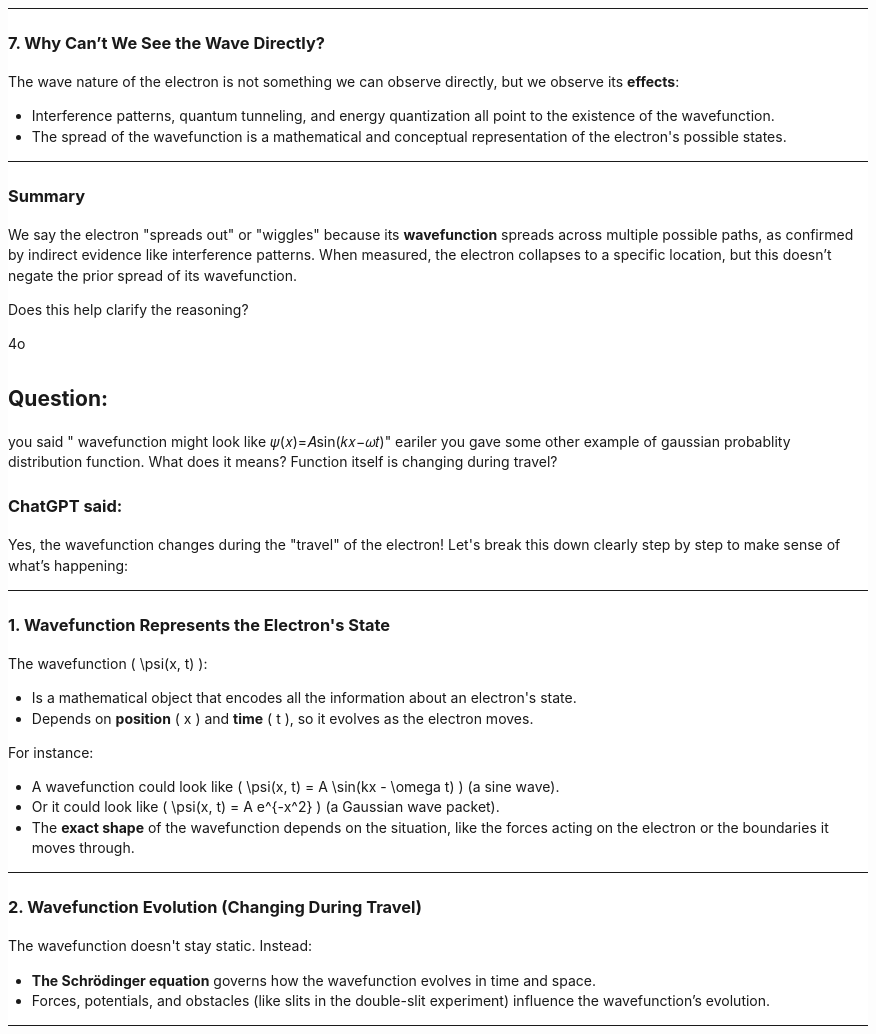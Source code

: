 ***

### **7\. Why Can’t We See the Wave Directly?**

The wave nature of the electron is not something we can observe directly, but we observe its **effects**:

*   Interference patterns, quantum tunneling, and energy quantization all point to the existence of the wavefunction.
*   The spread of the wavefunction is a mathematical and conceptual representation of the electron's possible states.

***

### **Summary**

We say the electron "spreads out" or "wiggles" because its **wavefunction** spreads across multiple possible paths, as confirmed by indirect evidence like interference patterns. When measured, the electron collapses to a specific location, but this doesn’t negate the prior spread of its wavefunction.

Does this help clarify the reasoning?

4o

## Question:

you said " wavefunction might look like 𝜓(𝑥)=𝐴sin⁡(𝑘𝑥−𝜔𝑡)" eariler you gave some other example of gaussian probablity distribution function. What does it means? Function itself is changing during travel?

### ChatGPT said:

Yes, the wavefunction changes during the "travel" of the electron! Let's break this down clearly step by step to make sense of what’s happening:

---

### 1. **Wavefunction Represents the Electron's State**
The wavefunction \( \psi(x, t) \):
- Is a mathematical object that encodes all the information about an electron's state.
- Depends on **position** \( x \) and **time** \( t \), so it evolves as the electron moves.

For instance:
- A wavefunction could look like \( \psi(x, t) = A \sin(kx - \omega t) \) (a sine wave).
- Or it could look like \( \psi(x, t) = A e^{-x^2} \) (a Gaussian wave packet).
- The **exact shape** of the wavefunction depends on the situation, like the forces acting on the electron or the boundaries it moves through.

---

### 2. **Wavefunction Evolution (Changing During Travel)**
The wavefunction doesn't stay static. Instead:
- **The Schrödinger equation** governs how the wavefunction evolves in time and space.
- Forces, potentials, and obstacles (like slits in the double-slit experiment) influence the wavefunction’s evolution.

---